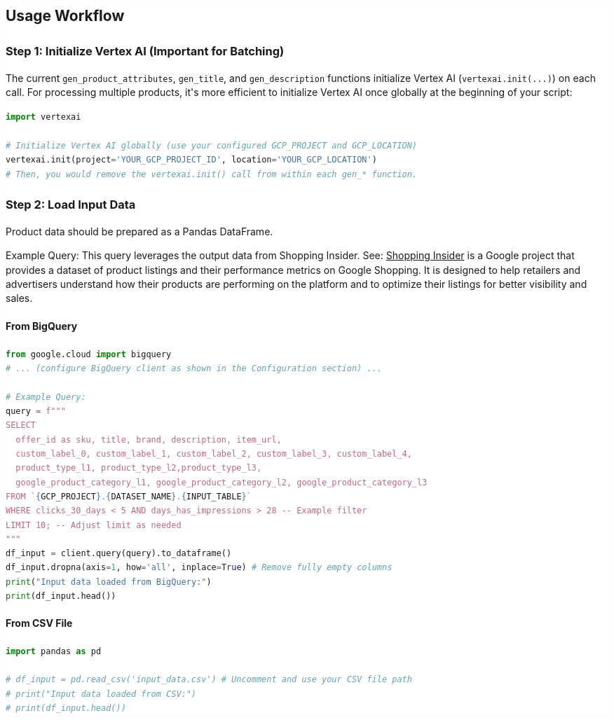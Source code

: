 ## Usage Workflow

### Step 1: Initialize Vertex AI (Important for Batching)

The current `gen_product_attributes`, `gen_title`, and `gen_description` functions initialize Vertex AI (`vertexai.init(...)`) on each call. For processing multiple products, it's more efficient to initialize Vertex AI once globally at the beginning of your script:

```python
import vertexai

# Initialize Vertex AI globally (use your configured GCP_PROJECT and GCP_LOCATION)
vertexai.init(project='YOUR_GCP_PROJECT_ID', location='YOUR_GCP_LOCATION')
# Then, you would remove the vertexai.init() call from within each gen_* function.
```

### Step 2: Load Input Data

Product data should be prepared as a Pandas DataFrame.

Example Query: This query leverages the output data from Shopping Insider. See: [Shopping Insider](https://github.com/google/shopping_insider "Shopping Insider") is a Google project that provides a dataset of product listings and their performance metrics on Google Shopping. It is designed to help retailers and advertisers understand how their products are performing on the platform and to optimize their listings for better visibility and sales.

#### From BigQuery
```python
from google.cloud import bigquery
# ... (configure BigQuery client as shown in the Configuration section) ...

# Example Query:
query = f"""
SELECT
  offer_id as sku, title, brand, description, item_url,
  custom_label_0, custom_label_1, custom_label_2, custom_label_3, custom_label_4,
  product_type_l1, product_type_l2,product_type_l3,
  google_product_category_l1, google_product_category_l2, google_product_category_l3
FROM `{GCP_PROJECT}.{DATASET_NAME}.{INPUT_TABLE}`
WHERE clicks_30_days < 5 AND days_has_impressions > 28 -- Example filter
LIMIT 10; -- Adjust limit as needed
"""
df_input = client.query(query).to_dataframe()
df_input.dropna(axis=1, how='all', inplace=True) # Remove fully empty columns
print("Input data loaded from BigQuery:")
print(df_input.head())
```

#### From CSV File
```python
import pandas as pd

# df_input = pd.read_csv('input_data.csv') # Uncomment and use your CSV file path
# print("Input data loaded from CSV:")
# print(df_input.head())
```
